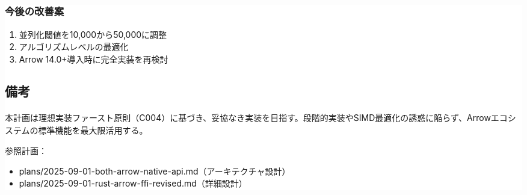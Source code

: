 ### 今後の改善案
1. 並列化閾値を10,000から50,000に調整
2. アルゴリズムレベルの最適化
3. Arrow 14.0+導入時に完全実装を再検討

## 備考

本計画は理想実装ファースト原則（C004）に基づき、妥協なき実装を目指す。段階的実装やSIMD最適化の誘惑に陥らず、Arrowエコシステムの標準機能を最大限活用する。

参照計画：
- plans/2025-09-01-both-arrow-native-api.md（アーキテクチャ設計）
- plans/2025-09-01-rust-arrow-ffi-revised.md（詳細設計）